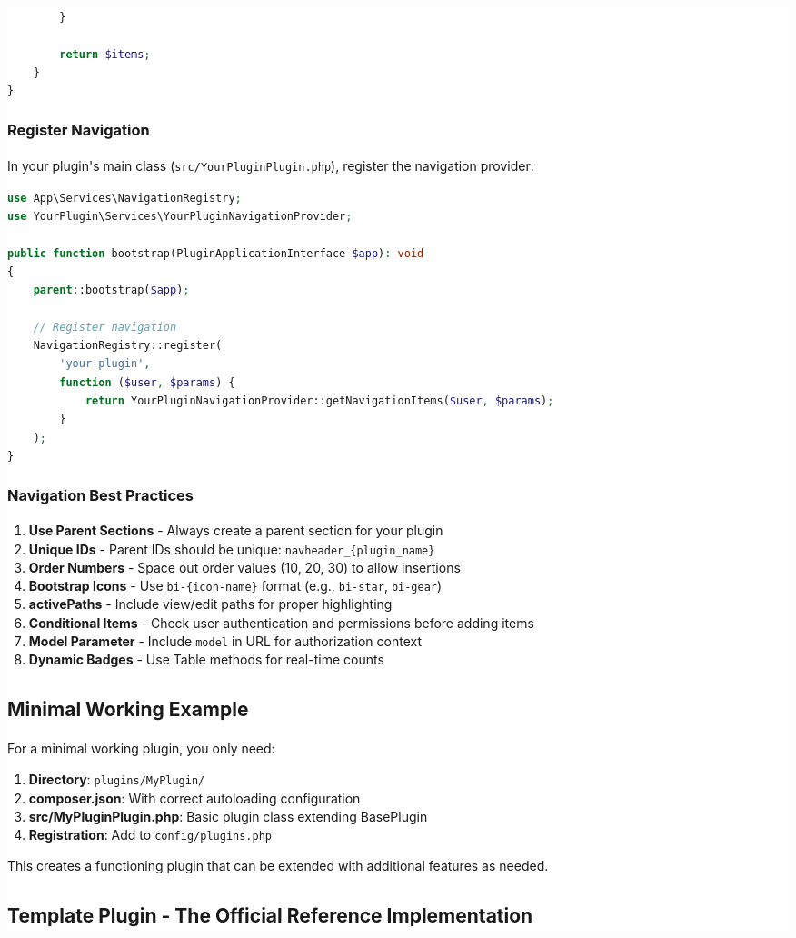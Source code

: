 ```php
        }

        return $items;
    }
}
```

### Register Navigation

In your plugin's main class (`src/YourPluginPlugin.php`), register the navigation provider:

```php
use App\Services\NavigationRegistry;
use YourPlugin\Services\YourPluginNavigationProvider;

public function bootstrap(PluginApplicationInterface $app): void
{
    parent::bootstrap($app);

    // Register navigation
    NavigationRegistry::register(
        'your-plugin',
        function ($user, $params) {
            return YourPluginNavigationProvider::getNavigationItems($user, $params);
        }
    );
}
```

### Navigation Best Practices

1. **Use Parent Sections** - Always create a parent section for your plugin
2. **Unique IDs** - Parent IDs should be unique: `navheader_{plugin_name}`
3. **Order Numbers** - Space out order values (10, 20, 30) to allow insertions
4. **Bootstrap Icons** - Use `bi-{icon-name}` format (e.g., `bi-star`, `bi-gear`)
5. **activePaths** - Include view/edit paths for proper highlighting
6. **Conditional Items** - Check user authentication and permissions before adding items
7. **Model Parameter** - Include `model` in URL for authorization context
8. **Dynamic Badges** - Use Table methods for real-time counts

## Minimal Working Example

For a minimal working plugin, you only need:

1. **Directory**: `plugins/MyPlugin/`
2. **composer.json**: With correct autoloading configuration
3. **src/MyPluginPlugin.php**: Basic plugin class extending BasePlugin
4. **Registration**: Add to `config/plugins.php`

This creates a functioning plugin that can be extended with additional features as needed.

## Template Plugin - The Official Reference Implementation
